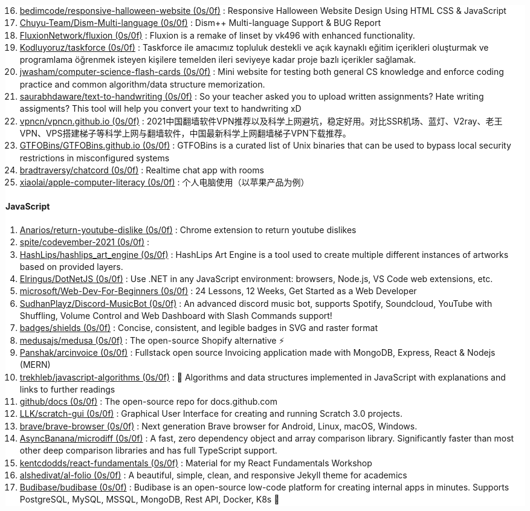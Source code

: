 16. [bedimcode/responsive-halloween-website (0s/0f)](https://github.com/bedimcode/responsive-halloween-website) : Responsive Halloween Website Design Using HTML CSS & JavaScript
17. [Chuyu-Team/Dism-Multi-language (0s/0f)](https://github.com/Chuyu-Team/Dism-Multi-language) : Dism++ Multi-language Support & BUG Report
18. [FluxionNetwork/fluxion (0s/0f)](https://github.com/FluxionNetwork/fluxion) : Fluxion is a remake of linset by vk496 with enhanced functionality.
19. [Kodluyoruz/taskforce (0s/0f)](https://github.com/Kodluyoruz/taskforce) : Taskforce ile amacımız topluluk destekli ve açık kaynaklı eğitim içerikleri oluşturmak ve programlama öğrenmek isteyen kişilere temelden ileri seviyeye kadar proje bazlı içerikler sağlamak.
20. [jwasham/computer-science-flash-cards (0s/0f)](https://github.com/jwasham/computer-science-flash-cards) : Mini website for testing both general CS knowledge and enforce coding practice and common algorithm/data structure memorization.
21. [saurabhdaware/text-to-handwriting (0s/0f)](https://github.com/saurabhdaware/text-to-handwriting) : So your teacher asked you to upload written assignments? Hate writing assigments? This tool will help you convert your text to handwriting xD
22. [vpncn/vpncn.github.io (0s/0f)](https://github.com/vpncn/vpncn.github.io) : 2021中国翻墙软件VPN推荐以及科学上网避坑，稳定好用。对比SSR机场、蓝灯、V2ray、老王VPN、VPS搭建梯子等科学上网与翻墙软件，中国最新科学上网翻墙梯子VPN下载推荐。
23. [GTFOBins/GTFOBins.github.io (0s/0f)](https://github.com/GTFOBins/GTFOBins.github.io) : GTFOBins is a curated list of Unix binaries that can be used to bypass local security restrictions in misconfigured systems
24. [bradtraversy/chatcord (0s/0f)](https://github.com/bradtraversy/chatcord) : Realtime chat app with rooms
25. [xiaolai/apple-computer-literacy (0s/0f)](https://github.com/xiaolai/apple-computer-literacy) : 个人电脑使用（以苹果产品为例）

#### JavaScript
1. [Anarios/return-youtube-dislike (0s/0f)](https://github.com/Anarios/return-youtube-dislike) : Chrome extension to return youtube dislikes
2. [spite/codevember-2021 (0s/0f)](https://github.com/spite/codevember-2021) : 
3. [HashLips/hashlips_art_engine (0s/0f)](https://github.com/HashLips/hashlips_art_engine) : HashLips Art Engine is a tool used to create multiple different instances of artworks based on provided layers.
4. [Elringus/DotNetJS (0s/0f)](https://github.com/Elringus/DotNetJS) : Use .NET in any JavaScript environment: browsers, Node.js, VS Code web extensions, etc.
5. [microsoft/Web-Dev-For-Beginners (0s/0f)](https://github.com/microsoft/Web-Dev-For-Beginners) : 24 Lessons, 12 Weeks, Get Started as a Web Developer
6. [SudhanPlayz/Discord-MusicBot (0s/0f)](https://github.com/SudhanPlayz/Discord-MusicBot) : An advanced discord music bot, supports Spotify, Soundcloud, YouTube with Shuffling, Volume Control and Web Dashboard with Slash Commands support!
7. [badges/shields (0s/0f)](https://github.com/badges/shields) : Concise, consistent, and legible badges in SVG and raster format
8. [medusajs/medusa (0s/0f)](https://github.com/medusajs/medusa) : The open-source Shopify alternative ⚡️
9. [Panshak/arcinvoice (0s/0f)](https://github.com/Panshak/arcinvoice) : Fullstack open source Invoicing application made with MongoDB, Express, React & Nodejs (MERN)
10. [trekhleb/javascript-algorithms (0s/0f)](https://github.com/trekhleb/javascript-algorithms) : 📝 Algorithms and data structures implemented in JavaScript with explanations and links to further readings
11. [github/docs (0s/0f)](https://github.com/github/docs) : The open-source repo for docs.github.com
12. [LLK/scratch-gui (0s/0f)](https://github.com/LLK/scratch-gui) : Graphical User Interface for creating and running Scratch 3.0 projects.
13. [brave/brave-browser (0s/0f)](https://github.com/brave/brave-browser) : Next generation Brave browser for Android, Linux, macOS, Windows.
14. [AsyncBanana/microdiff (0s/0f)](https://github.com/AsyncBanana/microdiff) : A fast, zero dependency object and array comparison library. Significantly faster than most other deep comparison libraries and has full TypeScript support.
15. [kentcdodds/react-fundamentals (0s/0f)](https://github.com/kentcdodds/react-fundamentals) : Material for my React Fundamentals Workshop
16. [alshedivat/al-folio (0s/0f)](https://github.com/alshedivat/al-folio) : A beautiful, simple, clean, and responsive Jekyll theme for academics
17. [Budibase/budibase (0s/0f)](https://github.com/Budibase/budibase) : Budibase is an open-source low-code platform for creating internal apps in minutes. Supports PostgreSQL, MySQL, MSSQL, MongoDB, Rest API, Docker, K8s 🚀